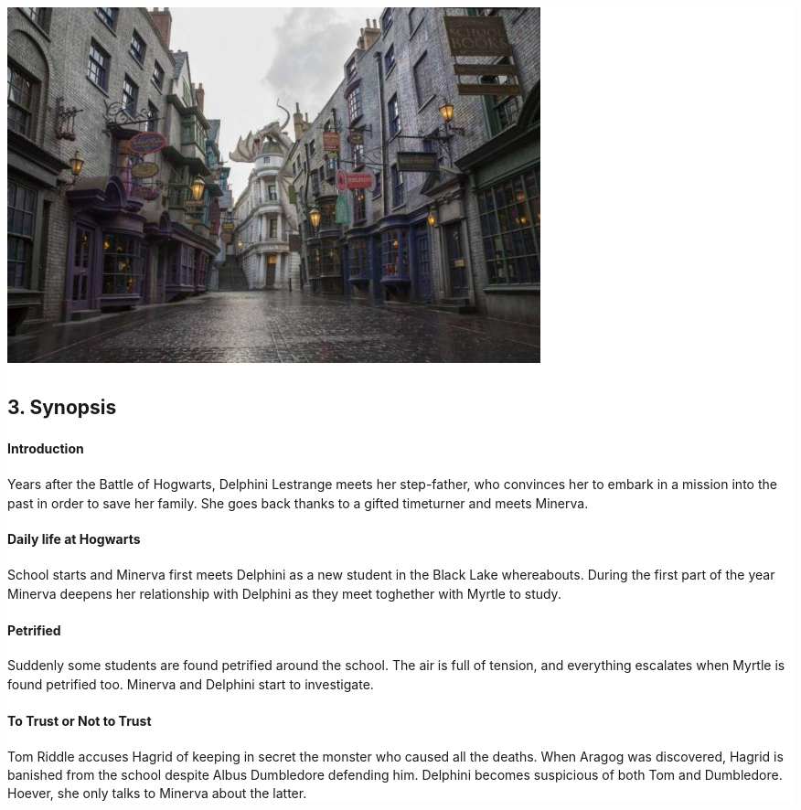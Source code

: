 <img src="Pictures/Locations/DiagonAlley_location.jpg" alt="DiagonAlley" style="zoom: 67%;" />

##  3. Synopsis

#### Introduction
Years after the Battle of Hogwarts, Delphini Lestrange meets her step-father, who convinces her to embark in a mission into the past in order to save her family. She goes back thanks to a gifted timeturner and meets Minerva.

#### Daily life at Hogwarts
School starts and Minerva first meets Delphini as a new student in the Black Lake whereabouts. During the first part of the year Minerva deepens her relationship with Delphini as they meet toghether with Myrtle to study.

#### Petrified
Suddenly some students are found petrified around the school. The air is full of tension, and everything escalates when Myrtle is found petrified too. Minerva and Delphini start to investigate.

#### To Trust or Not to Trust
Tom Riddle accuses Hagrid of keeping in secret the monster who caused all the deaths. When Aragog was discovered, Hagrid is banished from the school despite Albus Dumbledore defending him. Delphini becomes suspicious of both Tom and Dumbledore. Hoever, she only talks to Minerva about the latter.

